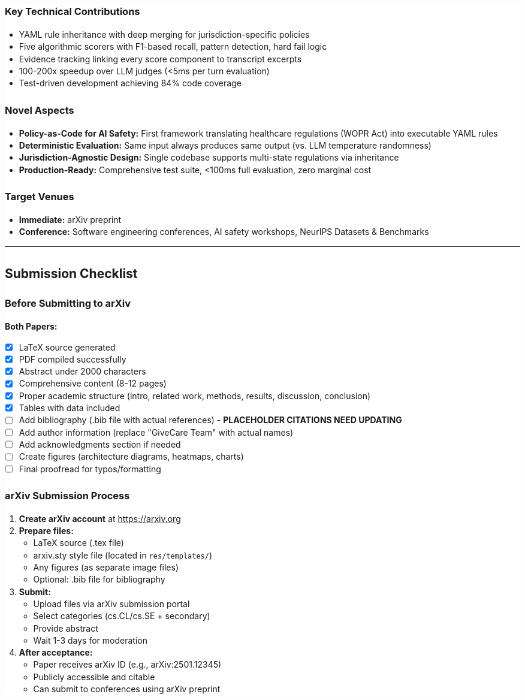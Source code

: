 ### Key Technical Contributions

- YAML rule inheritance with deep merging for jurisdiction-specific policies
- Five algorithmic scorers with F1-based recall, pattern detection, hard fail logic
- Evidence tracking linking every score component to transcript excerpts
- 100-200x speedup over LLM judges (<5ms per turn evaluation)
- Test-driven development achieving 84% code coverage

### Novel Aspects

- **Policy-as-Code for AI Safety:** First framework translating healthcare regulations (WOPR Act) into executable YAML rules
- **Deterministic Evaluation:** Same input always produces same output (vs. LLM temperature randomness)
- **Jurisdiction-Agnostic Design:** Single codebase supports multi-state regulations via inheritance
- **Production-Ready:** Comprehensive test suite, <100ms full evaluation, zero marginal cost

### Target Venues

- **Immediate:** arXiv preprint
- **Conference:** Software engineering conferences, AI safety workshops, NeurIPS Datasets & Benchmarks

---

## Submission Checklist

### Before Submitting to arXiv

**Both Papers:**
- [x] LaTeX source generated
- [x] PDF compiled successfully
- [x] Abstract under 2000 characters
- [x] Comprehensive content (8-12 pages)
- [x] Proper academic structure (intro, related work, methods, results, discussion, conclusion)
- [x] Tables with data included
- [ ] Add bibliography (.bib file with actual references) - **PLACEHOLDER CITATIONS NEED UPDATING**
- [ ] Add author information (replace "GiveCare Team" with actual names)
- [ ] Add acknowledgments section if needed
- [ ] Create figures (architecture diagrams, heatmaps, charts)
- [ ] Final proofread for typos/formatting

### arXiv Submission Process

1. **Create arXiv account** at https://arxiv.org
2. **Prepare files:**
   - LaTeX source (.tex file)
   - arxiv.sty style file (located in `res/templates/`)
   - Any figures (as separate image files)
   - Optional: .bib file for bibliography
3. **Submit:**
   - Upload files via arXiv submission portal
   - Select categories (cs.CL/cs.SE + secondary)
   - Provide abstract
   - Wait 1-3 days for moderation
4. **After acceptance:**
   - Paper receives arXiv ID (e.g., arXiv:2501.12345)
   - Publicly accessible and citable
   - Can submit to conferences using arXiv preprint
